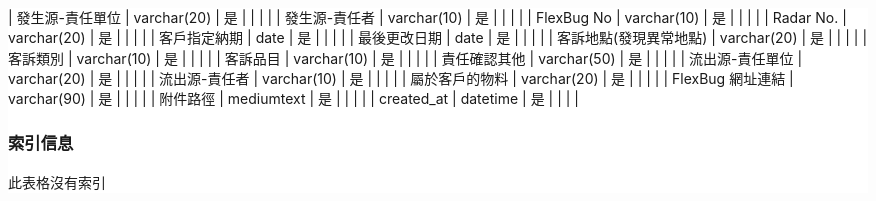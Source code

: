 | 發生源-責任單位        | varchar(20)   | 是     |      |        |      |
| 發生源-責任者          | varchar(10)   | 是     |      |        |      |
| FlexBug No             | varchar(10)   | 是     |      |        |      |
| Radar No.              | varchar(20)   | 是     |      |        |      |
| 客戶指定納期           | date          | 是     |      |        |      |
| 最後更改日期           | date          | 是     |      |        |      |
| 客訴地點(發現異常地點) | varchar(20)   | 是     |      |        |      |
| 客訴類別               | varchar(10)   | 是     |      |        |      |
| 客訴品目               | varchar(10)   | 是     |      |        |      |
| 責任確認其他           | varchar(50)   | 是     |      |        |      |
| 流出源-責任單位        | varchar(20)   | 是     |      |        |      |
| 流出源-責任者          | varchar(10)   | 是     |      |        |      |
| 屬於客戶的物料         | varchar(20)   | 是     |      |        |      |
| FlexBug 網址連結       | varchar(90)   | 是     |      |        |      |
| 附件路徑               | mediumtext    | 是     |      |        |      |
| created_at             | datetime      | 是     |      |        |      |

### 索引信息

此表格沒有索引
